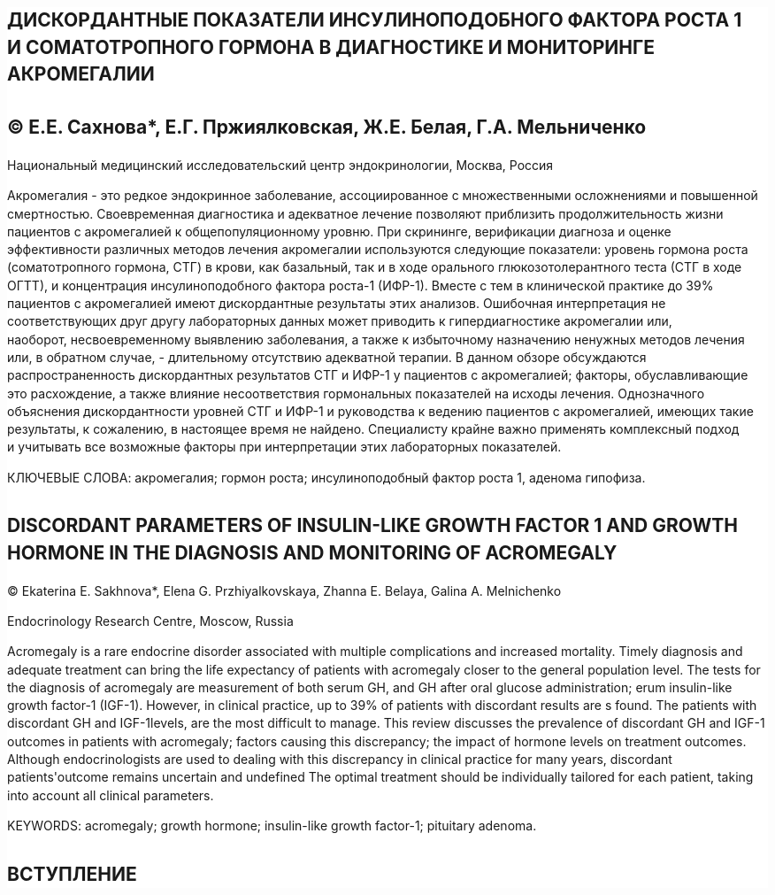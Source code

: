 ## ДИСКОРДАНТНЫЕ ПОКАЗАТЕЛИ ИНСУЛИНОПОДОБНОГО ФАКТОРА РОСТА 1 И СОМАТОТРОПНОГО ГОРМОНА В ДИАГНОСТИКЕ И МОНИТОРИНГЕ АКРОМЕГАЛИИ

## © Е.Е. Сахнова*, Е.Г. Пржиялковская, Ж.Е. Белая, Г.А. Мельниченко

Национальный медицинский исследовательский центр эндокринологии, Москва, Россия

Акромегалия - это редкое эндокринное заболевание, ассоциированное с множественными осложнениями и повышенной смертностью. Своевременная диагностика и адекватное лечение позволяют приблизить продолжительность жизни пациентов с акромегалией к общепопуляционному уровню. При скрининге, верификации диагноза и оценке эффективности различных методов лечения акромегалии используются следующие показатели: уровень гормона роста (соматотропного гормона, СТГ) в крови, как базальный, так и в ходе орального глюкозотолерантного теста (СТГ в ходе ОГТТ), и концентрация инсулиноподобного фактора роста-1 (ИФР-1). Вместе с тем в клинической практике до 39% пациентов с акромегалией имеют дискордантные результаты этих анализов. Ошибочная интерпретация не соответствующих друг другу лабораторных данных может приводить к гипердиагностике акромегалии или, наоборот, несвоевременному выявлению заболевания, а также к избыточному назначению ненужных методов лечения или, в обратном случае, - длительному отсутствию адекватной терапии. В данном обзоре обсуждаются распространенность дискордантных результатов СТГ и ИФР-1 у пациентов с акромегалией; факторы, обуславливающие это расхождение, а также влияние несоответствия гормональных показателей на исходы лечения. Однозначного объяснения дискордантности уровней СТГ и ИФР-1 и руководства к ведению пациентов с акромегалией, имеющих такие результаты, к сожалению, в настоящее время не найдено. Специалисту крайне важно применять комплексный подход и учитывать все возможные факторы при интерпретации этих лабораторных показателей.

КЛЮЧЕВЫЕ СЛОВА: акромегалия; гормон роста; инсулиноподобный фактор роста 1, аденома гипофиза.

## DISCORDANT PARAMETERS OF INSULIN-LIKE GROWTH FACTOR 1 AND GROWTH HORMONE IN THE DIAGNOSIS AND MONITORING OF ACROMEGALY

© Ekaterina E. Sakhnova*, Elena G. Przhiyalkovskaya, Zhanna E. Belaya, Galina A. Melnichenko

Endocrinology Research Centre, Moscow, Russia

Acromegaly is a rare endocrine disorder associated with multiple complications and increased mortality. Timely diagnosis and adequate treatment can bring the life expectancy of patients with acromegaly closer to the general population level. The tests for the diagnosis of acromegaly are measurement of both serum GH, and GH after oral glucose administration; erum insulin-like growth factor-1 (IGF-1). However, in clinical practice, up to 39% of patients with discordant results are s found. The patients with discordant GH and IGF-1levels, are the most difficult to manage. This review discusses the prevalence of discordant GH and IGF-1 outcomes in patients with acromegaly; factors causing this discrepancy; the impact of hormone levels on treatment outcomes. Although endocrinologists are used to dealing with this discrepancy in clinical practice for many years, discordant patients'outcome remains uncertain and undefined The optimal treatment should be individually tailored for each patient, taking into account all clinical parameters.

KEYWORDS: acromegaly; growth hormone; insulin-like growth factor-1; pituitary adenoma.

## ВСТУПЛЕНИЕ

